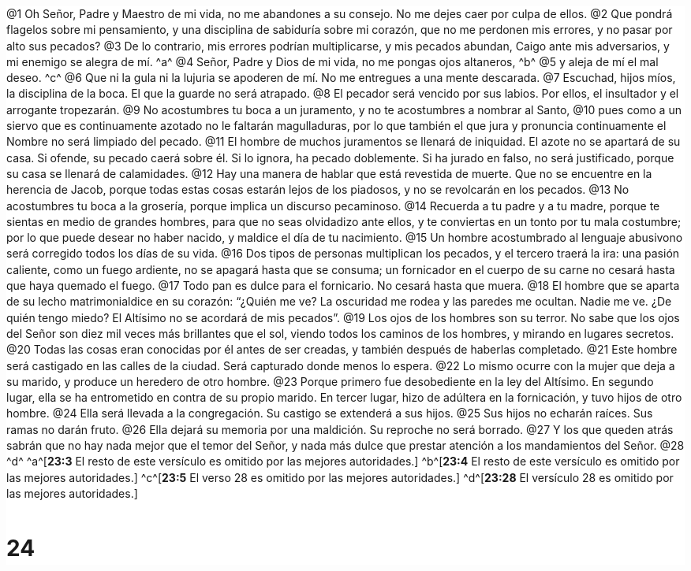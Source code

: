@1 Oh Señor, Padre y Maestro de mi vida, no me abandones a su consejo. No me dejes caer por culpa de ellos. @2 Que pondrá flagelos sobre mi pensamiento, y una disciplina de sabiduría sobre mi corazón, que no me perdonen mis errores, y no pasar por alto sus pecados? @3 De lo contrario, mis errores podrían multiplicarse, y mis pecados abundan, Caigo ante mis adversarios, y mi enemigo se alegra de mí. ^a^ @4 Señor, Padre y Dios de mi vida, no me pongas ojos altaneros, ^b^ @5 y aleja de mí el mal deseo. ^c^ @6 Que ni la gula ni la lujuria se apoderen de mí. No me entregues a una mente descarada. @7 Escuchad, hijos míos, la disciplina de la boca. El que la guarde no será atrapado. @8 El pecador será vencido por sus labios. Por ellos, el insultador y el arrogante tropezarán. @9 No acostumbres tu boca a un juramento, y no te acostumbres a nombrar al Santo, @10 pues como a un siervo que es continuamente azotado no le faltarán magulladuras, por lo que también el que jura y pronuncia continuamente el Nombre no será limpiado del pecado. @11 El hombre de muchos juramentos se llenará de iniquidad. El azote no se apartará de su casa. Si ofende, su pecado caerá sobre él. Si lo ignora, ha pecado doblemente. Si ha jurado en falso, no será justificado, porque su casa se llenará de calamidades. @12 Hay una manera de hablar que está revestida de muerte. Que no se encuentre en la herencia de Jacob, porque todas estas cosas estarán lejos de los piadosos, y no se revolcarán en los pecados. @13 No acostumbres tu boca a la grosería, porque implica un discurso pecaminoso. @14 Recuerda a tu padre y a tu madre, porque te sientas en medio de grandes hombres, para que no seas olvidadizo ante ellos, y te conviertas en un tonto por tu mala costumbre; por lo que puede desear no haber nacido, y maldice el día de tu nacimiento. @15 Un hombre acostumbrado al lenguaje abusivono será corregido todos los días de su vida. @16 Dos tipos de personas multiplican los pecados, y el tercero traerá la ira: una pasión caliente, como un fuego ardiente, no se apagará hasta que se consuma; un fornicador en el cuerpo de su carne no cesará hasta que haya quemado el fuego. @17 Todo pan es dulce para el fornicario. No cesará hasta que muera. @18 El hombre que se aparta de su lecho matrimonialdice en su corazón: “¿Quién me ve? La oscuridad me rodea y las paredes me ocultan. Nadie me ve. ¿De quién tengo miedo? El Altísimo no se acordará de mis pecados”. @19 Los ojos de los hombres son su terror. No sabe que los ojos del Señor son diez mil veces más brillantes que el sol, viendo todos los caminos de los hombres, y mirando en lugares secretos. @20 Todas las cosas eran conocidas por él antes de ser creadas, y también después de haberlas completado. @21 Este hombre será castigado en las calles de la ciudad. Será capturado donde menos lo espera. @22 Lo mismo ocurre con la mujer que deja a su marido, y produce un heredero de otro hombre. @23 Porque primero fue desobediente en la ley del Altísimo. En segundo lugar, ella se ha entrometido en contra de su propio marido. En tercer lugar, hizo de adúltera en la fornicación, y tuvo hijos de otro hombre. @24 Ella será llevada a la congregación. Su castigo se extenderá a sus hijos. @25 Sus hijos no echarán raíces. Sus ramas no darán fruto. @26 Ella dejará su memoria por una maldición. Su reproche no será borrado. @27 Y los que queden atrás sabrán que no hay nada mejor que el temor del Señor, y nada más dulce que prestar atención a los mandamientos del Señor. @28 ^d^
^a^[**23:3** El resto de este versículo es omitido por las mejores autoridades.] ^b^[**23:4** El resto de este versículo es omitido por las mejores autoridades.] ^c^[**23:5** El verso 28 es omitido por las mejores autoridades.] ^d^[**23:28** El versículo 28 es omitido por las mejores autoridades.]

# 24